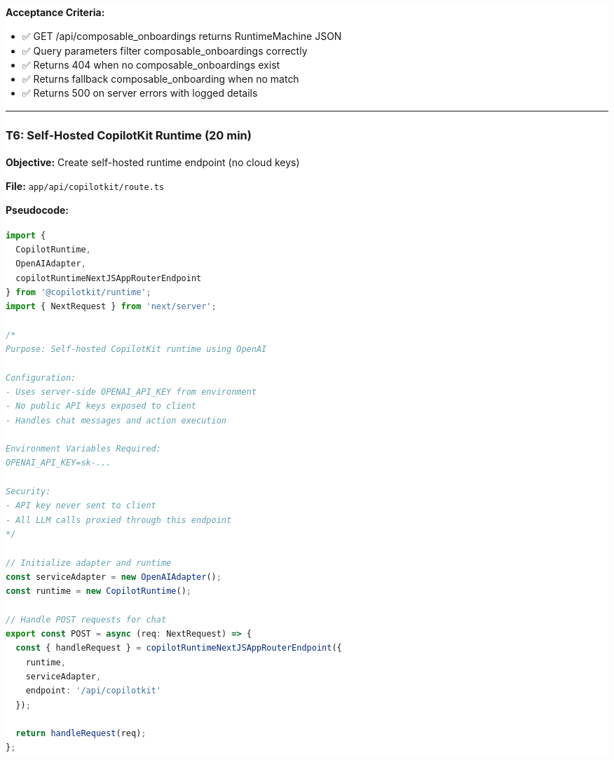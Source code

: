 **Acceptance Criteria:**
- ✅ GET /api/composable_onboardings returns RuntimeMachine JSON
- ✅ Query parameters filter composable_onboardings correctly
- ✅ Returns 404 when no composable_onboardings exist
- ✅ Returns fallback composable_onboarding when no match
- ✅ Returns 500 on server errors with logged details

---

### T6: Self-Hosted CopilotKit Runtime (20 min)

**Objective:** Create self-hosted runtime endpoint (no cloud keys)

**File:** `app/api/copilotkit/route.ts`

**Pseudocode:**
```typescript
import {
  CopilotRuntime,
  OpenAIAdapter,
  copilotRuntimeNextJSAppRouterEndpoint
} from '@copilotkit/runtime';
import { NextRequest } from 'next/server';

/*
Purpose: Self-hosted CopilotKit runtime using OpenAI

Configuration:
- Uses server-side OPENAI_API_KEY from environment
- No public API keys exposed to client
- Handles chat messages and action execution

Environment Variables Required:
OPENAI_API_KEY=sk-...

Security:
- API key never sent to client
- All LLM calls proxied through this endpoint
*/

// Initialize adapter and runtime
const serviceAdapter = new OpenAIAdapter();
const runtime = new CopilotRuntime();

// Handle POST requests for chat
export const POST = async (req: NextRequest) => {
  const { handleRequest } = copilotRuntimeNextJSAppRouterEndpoint({
    runtime,
    serviceAdapter,
    endpoint: '/api/copilotkit'
  });

  return handleRequest(req);
};
```

